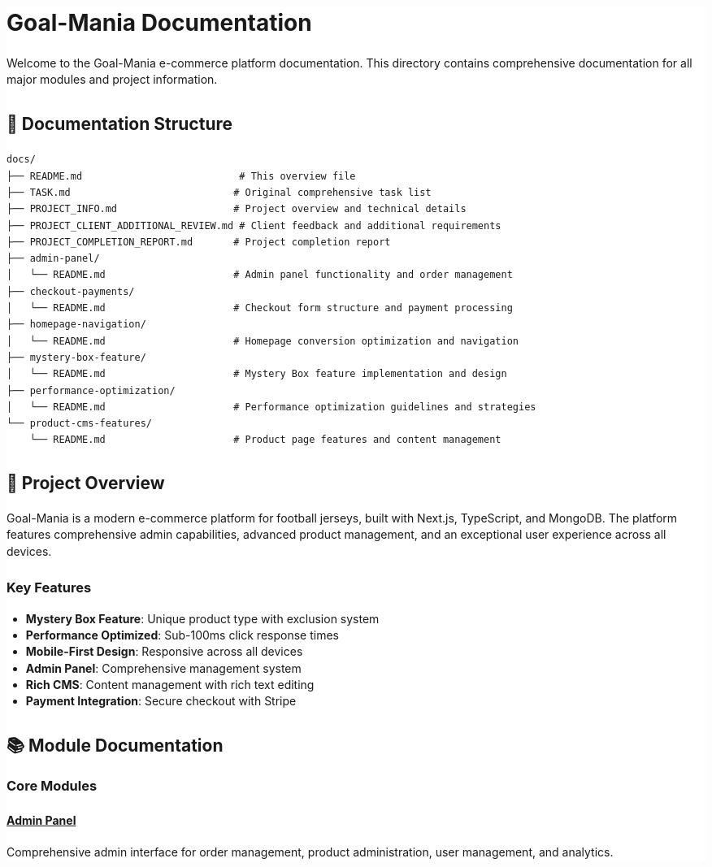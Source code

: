 # Goal-Mania Documentation

Welcome to the Goal-Mania e-commerce platform documentation. This directory contains comprehensive documentation for all major modules and project information.

## 📁 Documentation Structure

```
docs/
├── README.md                           # This overview file
├── TASK.md                            # Original comprehensive task list
├── PROJECT_INFO.md                    # Project overview and technical details
├── PROJECT_CLIENT_ADDITIONAL_REVIEW.md # Client feedback and additional requirements
├── PROJECT_COMPLETION_REPORT.md       # Project completion report
├── admin-panel/
│   └── README.md                      # Admin panel functionality and order management
├── checkout-payments/
│   └── README.md                      # Checkout form structure and payment processing
├── homepage-navigation/
│   └── README.md                      # Homepage conversion optimization and navigation
├── mystery-box-feature/
│   └── README.md                      # Mystery Box feature implementation and design
├── performance-optimization/
│   └── README.md                      # Performance optimization guidelines and strategies
└── product-cms-features/
    └── README.md                      # Product page features and content management
```

## 🎯 Project Overview

Goal-Mania is a modern e-commerce platform for football jerseys, built with Next.js, TypeScript, and MongoDB. The platform features comprehensive admin capabilities, advanced product management, and an exceptional user experience across all devices.

### Key Features
- **Mystery Box Feature**: Unique product type with exclusion system
- **Performance Optimized**: Sub-100ms click response times
- **Mobile-First Design**: Responsive across all devices
- **Admin Panel**: Comprehensive management system
- **Rich CMS**: Content management with rich text editing
- **Payment Integration**: Secure checkout with Stripe

## 📚 Module Documentation

### Core Modules

#### [Admin Panel](./admin-panel/README.md)
Comprehensive admin interface for order management, product administration, user management, and analytics.
